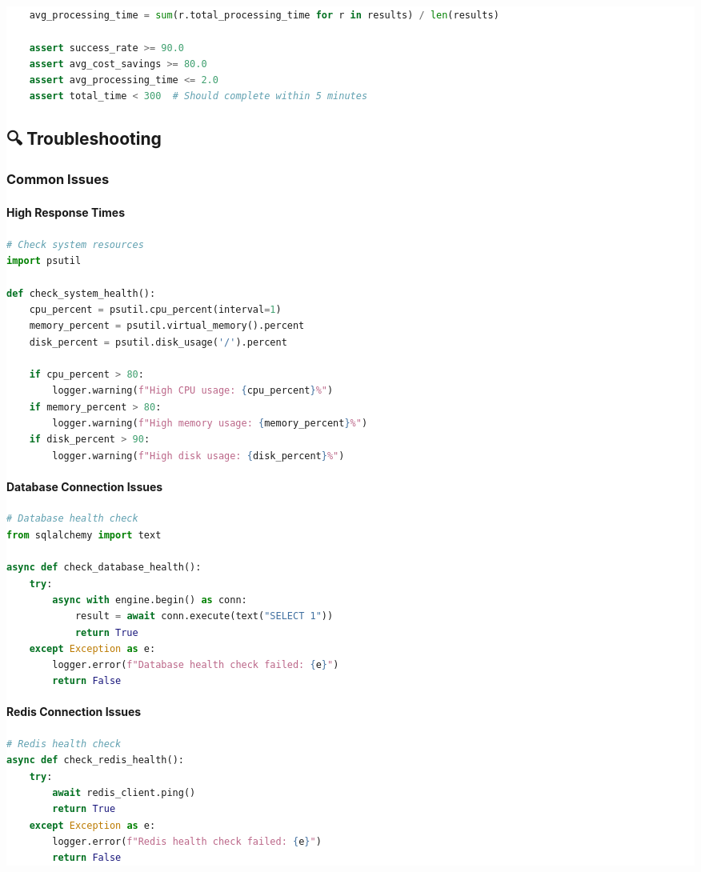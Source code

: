 ```python
    avg_processing_time = sum(r.total_processing_time for r in results) / len(results)
    
    assert success_rate >= 90.0
    assert avg_cost_savings >= 80.0
    assert avg_processing_time <= 2.0
    assert total_time < 300  # Should complete within 5 minutes
```

## 🔍 **Troubleshooting**

### **Common Issues**

#### **High Response Times**
```python
# Check system resources
import psutil

def check_system_health():
    cpu_percent = psutil.cpu_percent(interval=1)
    memory_percent = psutil.virtual_memory().percent
    disk_percent = psutil.disk_usage('/').percent
    
    if cpu_percent > 80:
        logger.warning(f"High CPU usage: {cpu_percent}%")
    if memory_percent > 80:
        logger.warning(f"High memory usage: {memory_percent}%")
    if disk_percent > 90:
        logger.warning(f"High disk usage: {disk_percent}%")
```

#### **Database Connection Issues**
```python
# Database health check
from sqlalchemy import text

async def check_database_health():
    try:
        async with engine.begin() as conn:
            result = await conn.execute(text("SELECT 1"))
            return True
    except Exception as e:
        logger.error(f"Database health check failed: {e}")
        return False
```

#### **Redis Connection Issues**
```python
# Redis health check
async def check_redis_health():
    try:
        await redis_client.ping()
        return True
    except Exception as e:
        logger.error(f"Redis health check failed: {e}")
        return False
```

